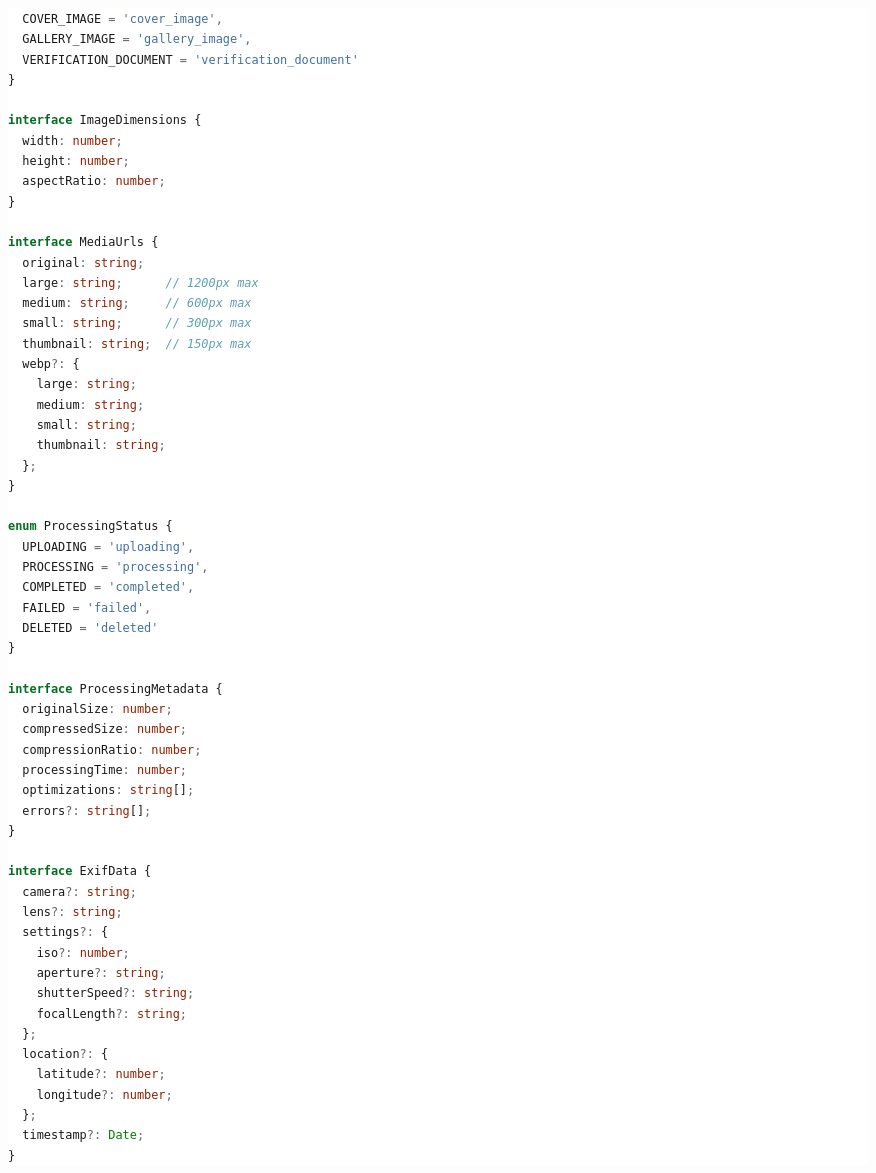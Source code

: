 ```typescript
  COVER_IMAGE = 'cover_image',
  GALLERY_IMAGE = 'gallery_image',
  VERIFICATION_DOCUMENT = 'verification_document'
}

interface ImageDimensions {
  width: number;
  height: number;
  aspectRatio: number;
}

interface MediaUrls {
  original: string;
  large: string;      // 1200px max
  medium: string;     // 600px max
  small: string;      // 300px max
  thumbnail: string;  // 150px max
  webp?: {
    large: string;
    medium: string;
    small: string;
    thumbnail: string;
  };
}

enum ProcessingStatus {
  UPLOADING = 'uploading',
  PROCESSING = 'processing',
  COMPLETED = 'completed',
  FAILED = 'failed',
  DELETED = 'deleted'
}

interface ProcessingMetadata {
  originalSize: number;
  compressedSize: number;
  compressionRatio: number;
  processingTime: number;
  optimizations: string[];
  errors?: string[];
}

interface ExifData {
  camera?: string;
  lens?: string;
  settings?: {
    iso?: number;
    aperture?: string;
    shutterSpeed?: string;
    focalLength?: string;
  };
  location?: {
    latitude?: number;
    longitude?: number;
  };
  timestamp?: Date;
}
```
